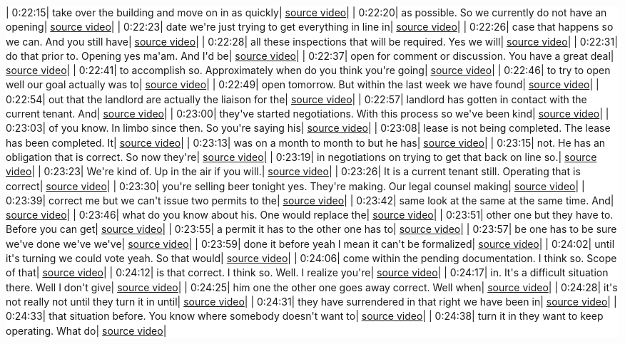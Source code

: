 | 0:22:15| take over the building and move on in as quickly| [source video](https://archive.org/details/citycouncil091103?start=1335)|
| 0:22:20| as possible. So we currently do not have an opening| [source video](https://archive.org/details/citycouncil091103?start=1340)|
| 0:22:23| date we're just trying to get everything in line in| [source video](https://archive.org/details/citycouncil091103?start=1343)|
| 0:22:26| case that happens so we can. And you still have| [source video](https://archive.org/details/citycouncil091103?start=1346)|
| 0:22:28| all these inspections that will be required. Yes we will| [source video](https://archive.org/details/citycouncil091103?start=1348)|
| 0:22:31| do that prior to. Opening yes ma'am. And I'd be| [source video](https://archive.org/details/citycouncil091103?start=1351)|
| 0:22:37| open for comment or discussion. You have a great deal| [source video](https://archive.org/details/citycouncil091103?start=1357)|
| 0:22:41| to accomplish so. Approximately when do you think you're going| [source video](https://archive.org/details/citycouncil091103?start=1361)|
| 0:22:46| to try to open well our goal actually was to| [source video](https://archive.org/details/citycouncil091103?start=1366)|
| 0:22:49| open tomorrow. But within the last week we have found| [source video](https://archive.org/details/citycouncil091103?start=1369)|
| 0:22:54| out that the landlord are actually the liaison for the| [source video](https://archive.org/details/citycouncil091103?start=1374)|
| 0:22:57| landlord has gotten in contact with the current tenant. And| [source video](https://archive.org/details/citycouncil091103?start=1377)|
| 0:23:00| they've started negotiations. With this process so we've been kind| [source video](https://archive.org/details/citycouncil091103?start=1380)|
| 0:23:03| of you know. In limbo since then. So you're saying his| [source video](https://archive.org/details/citycouncil091103?start=1383)|
| 0:23:08| lease is not being completed. The lease has been completed. It| [source video](https://archive.org/details/citycouncil091103?start=1388)|
| 0:23:13| was on a month to month to but he has| [source video](https://archive.org/details/citycouncil091103?start=1393)|
| 0:23:15| not. He has an obligation that is correct. So now they're| [source video](https://archive.org/details/citycouncil091103?start=1395)|
| 0:23:19| in negotiations on trying to get that back on line so.| [source video](https://archive.org/details/citycouncil091103?start=1399)|
| 0:23:23| We're kind of. Up in the air if you will.| [source video](https://archive.org/details/citycouncil091103?start=1403)|
| 0:23:26| It is a current tenant still. Operating that is correct| [source video](https://archive.org/details/citycouncil091103?start=1406)|
| 0:23:30| you're selling beer tonight yes. They're making. Our legal counsel making| [source video](https://archive.org/details/citycouncil091103?start=1410)|
| 0:23:39| correct me but we can't issue two permits to the| [source video](https://archive.org/details/citycouncil091103?start=1419)|
| 0:23:42| same look at the same at the same time. And| [source video](https://archive.org/details/citycouncil091103?start=1422)|
| 0:23:46| what do you know about his. One would replace the| [source video](https://archive.org/details/citycouncil091103?start=1426)|
| 0:23:51| other one but they have to. Before you can get| [source video](https://archive.org/details/citycouncil091103?start=1431)|
| 0:23:55| a permit it has to the other one has to| [source video](https://archive.org/details/citycouncil091103?start=1435)|
| 0:23:57| be one has to be sure we've done we've we've| [source video](https://archive.org/details/citycouncil091103?start=1437)|
| 0:23:59| done it before yeah I mean it can't be formalized| [source video](https://archive.org/details/citycouncil091103?start=1439)|
| 0:24:02| until it's turning we could vote yeah. So that would| [source video](https://archive.org/details/citycouncil091103?start=1442)|
| 0:24:06| come within the pending documentation. I think so. Scope of that| [source video](https://archive.org/details/citycouncil091103?start=1446)|
| 0:24:12| is that correct. I think so. Well. I realize you're| [source video](https://archive.org/details/citycouncil091103?start=1452)|
| 0:24:17| in. It's a difficult situation there. Well I don't give| [source video](https://archive.org/details/citycouncil091103?start=1457)|
| 0:24:25| him one the other one goes away correct. Well when| [source video](https://archive.org/details/citycouncil091103?start=1465)|
| 0:24:28| it's not really not until they turn it in until| [source video](https://archive.org/details/citycouncil091103?start=1468)|
| 0:24:31| they have surrendered in that right we have been in| [source video](https://archive.org/details/citycouncil091103?start=1471)|
| 0:24:33| that situation before. You know where somebody doesn't want to| [source video](https://archive.org/details/citycouncil091103?start=1473)|
| 0:24:38| turn it in they want to keep operating. What do| [source video](https://archive.org/details/citycouncil091103?start=1478)|